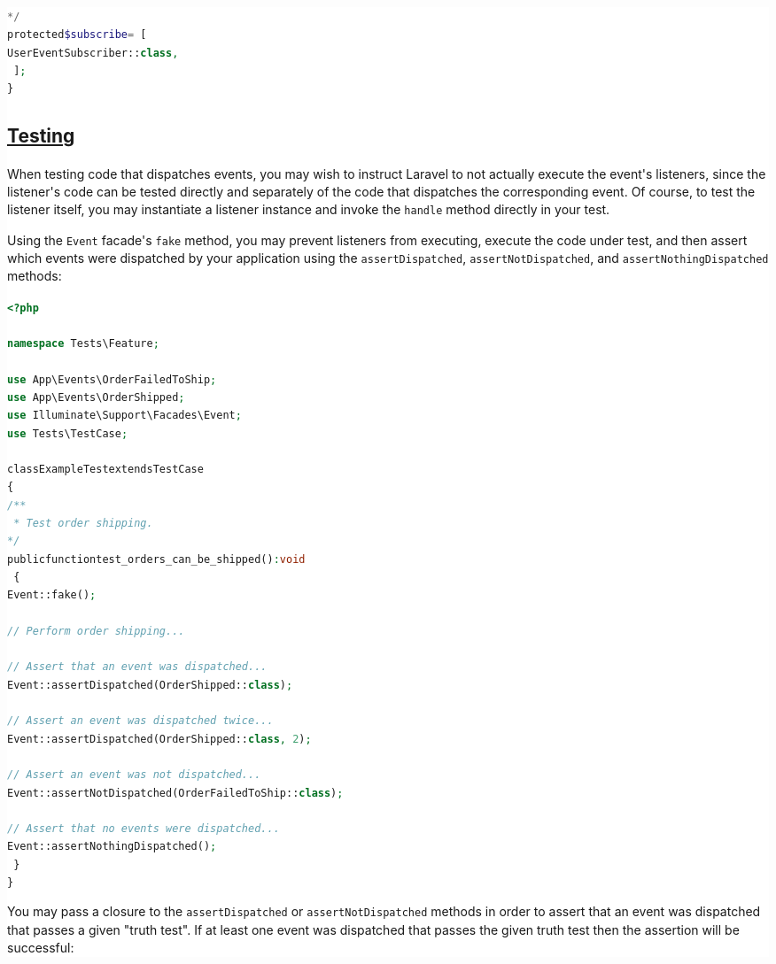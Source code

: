 ```php	
*/
protected$subscribe= [
UserEventSubscriber::class,
 ];
}
```
## [Testing](#testing)
When testing code that dispatches events, you may wish to instruct Laravel to not actually execute the event's listeners, since the listener's code can be tested directly and separately of the code that dispatches the corresponding event. Of course, to test the listener itself, you may instantiate a listener instance and invoke the `handle` method directly in your test.

Using the `Event` facade's `fake` method, you may prevent listeners from executing, execute the code under test, and then assert which events were dispatched by your application using the `assertDispatched`, `assertNotDispatched`, and `assertNothingDispatched` methods:

```php	
<?php
 
namespace Tests\Feature;
 
use App\Events\OrderFailedToShip;
use App\Events\OrderShipped;
use Illuminate\Support\Facades\Event;
use Tests\TestCase;
 
classExampleTestextendsTestCase
{
/**
 * Test order shipping.
*/
publicfunctiontest_orders_can_be_shipped():void
 {
Event::fake();
 
// Perform order shipping...
 
// Assert that an event was dispatched...
Event::assertDispatched(OrderShipped::class);
 
// Assert an event was dispatched twice...
Event::assertDispatched(OrderShipped::class, 2);
 
// Assert an event was not dispatched...
Event::assertNotDispatched(OrderFailedToShip::class);
 
// Assert that no events were dispatched...
Event::assertNothingDispatched();
 }
}
```
You may pass a closure to the `assertDispatched` or `assertNotDispatched` methods in order to assert that an event was dispatched that passes a given "truth test". If at least one event was dispatched that passes the given truth test then the assertion will be successful:
